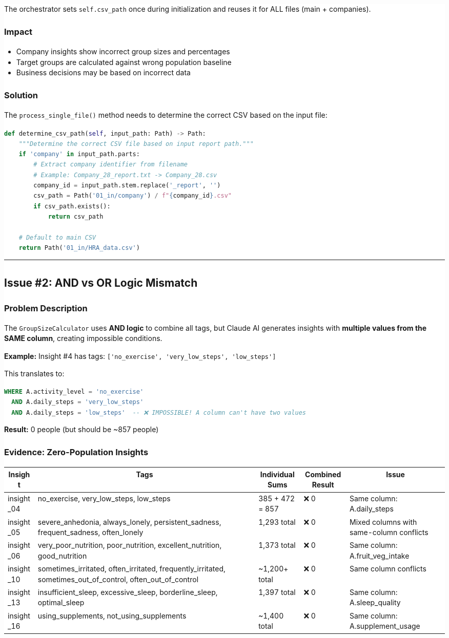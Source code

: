 The orchestrator sets `self.csv_path` once during initialization and reuses it for ALL files (main + companies).

### Impact

- Company insights show incorrect group sizes and percentages
- Target groups are calculated against wrong population baseline
- Business decisions may be based on incorrect data

### Solution

The `process_single_file()` method needs to determine the correct CSV based on the input file:

```python
def determine_csv_path(self, input_path: Path) -> Path:
    """Determine the correct CSV file based on input report path."""
    if 'company' in input_path.parts:
        # Extract company identifier from filename
        # Example: Company_28_report.txt -> Company_28.csv
        company_id = input_path.stem.replace('_report', '')
        csv_path = Path('01_in/company') / f"{company_id}.csv"
        if csv_path.exists():
            return csv_path

    # Default to main CSV
    return Path('01_in/HRA_data.csv')
```

---

## Issue #2: AND vs OR Logic Mismatch

### Problem Description

The `GroupSizeCalculator` uses **AND logic** to combine all tags, but Claude AI generates insights with **multiple values from the SAME column**, creating impossible conditions.

**Example:** Insight #4 has tags: `['no_exercise', 'very_low_steps', 'low_steps']`

This translates to:
```sql
WHERE A.activity_level = 'no_exercise'
  AND A.daily_steps = 'very_low_steps'
  AND A.daily_steps = 'low_steps'  -- ❌ IMPOSSIBLE! A column can't have two values
```

**Result:** 0 people (but should be ~857 people)

### Evidence: Zero-Population Insights

| Insight | Tags | Individual Sums | Combined Result | Issue |
|---------|------|-----------------|-----------------|-------|
| insight_04 | no_exercise, very_low_steps, low_steps | 385 + 472 = 857 | ❌ 0 | Same column: A.daily_steps |
| insight_05 | severe_anhedonia, always_lonely, persistent_sadness, frequent_sadness, often_lonely | 1,293 total | ❌ 0 | Mixed columns with same-column conflicts |
| insight_06 | very_poor_nutrition, poor_nutrition, excellent_nutrition, good_nutrition | 1,373 total | ❌ 0 | Same column: A.fruit_veg_intake |
| insight_10 | sometimes_irritated, often_irritated, frequently_irritated, sometimes_out_of_control, often_out_of_control | ~1,200+ total | ❌ 0 | Same column conflicts |
| insight_13 | insufficient_sleep, excessive_sleep, borderline_sleep, optimal_sleep | 1,397 total | ❌ 0 | Same column: A.sleep_quality |
| insight_16 | using_supplements, not_using_supplements | ~1,400 total | ❌ 0 | Same column: A.supplement_usage |
